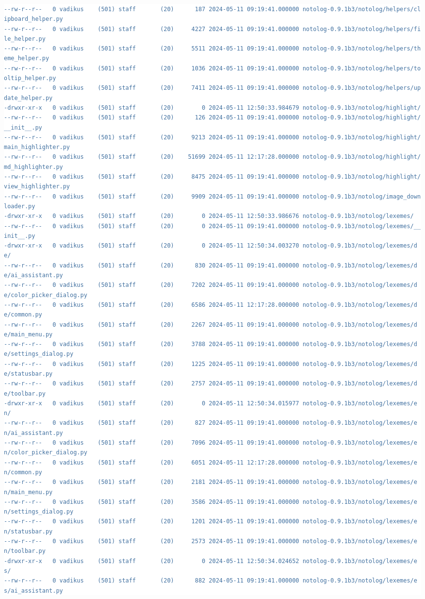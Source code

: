 ```diff
--rw-r--r--   0 vadikus    (501) staff       (20)      187 2024-05-11 09:19:41.000000 notolog-0.9.1b3/notolog/helpers/clipboard_helper.py
--rw-r--r--   0 vadikus    (501) staff       (20)     4227 2024-05-11 09:19:41.000000 notolog-0.9.1b3/notolog/helpers/file_helper.py
--rw-r--r--   0 vadikus    (501) staff       (20)     5511 2024-05-11 09:19:41.000000 notolog-0.9.1b3/notolog/helpers/theme_helper.py
--rw-r--r--   0 vadikus    (501) staff       (20)     1036 2024-05-11 09:19:41.000000 notolog-0.9.1b3/notolog/helpers/tooltip_helper.py
--rw-r--r--   0 vadikus    (501) staff       (20)     7411 2024-05-11 09:19:41.000000 notolog-0.9.1b3/notolog/helpers/update_helper.py
-drwxr-xr-x   0 vadikus    (501) staff       (20)        0 2024-05-11 12:50:33.984679 notolog-0.9.1b3/notolog/highlight/
--rw-r--r--   0 vadikus    (501) staff       (20)      126 2024-05-11 09:19:41.000000 notolog-0.9.1b3/notolog/highlight/__init__.py
--rw-r--r--   0 vadikus    (501) staff       (20)     9213 2024-05-11 09:19:41.000000 notolog-0.9.1b3/notolog/highlight/main_highlighter.py
--rw-r--r--   0 vadikus    (501) staff       (20)    51699 2024-05-11 12:17:28.000000 notolog-0.9.1b3/notolog/highlight/md_highlighter.py
--rw-r--r--   0 vadikus    (501) staff       (20)     8475 2024-05-11 09:19:41.000000 notolog-0.9.1b3/notolog/highlight/view_highlighter.py
--rw-r--r--   0 vadikus    (501) staff       (20)     9909 2024-05-11 09:19:41.000000 notolog-0.9.1b3/notolog/image_downloader.py
-drwxr-xr-x   0 vadikus    (501) staff       (20)        0 2024-05-11 12:50:33.986676 notolog-0.9.1b3/notolog/lexemes/
--rw-r--r--   0 vadikus    (501) staff       (20)        0 2024-05-11 09:19:41.000000 notolog-0.9.1b3/notolog/lexemes/__init__.py
-drwxr-xr-x   0 vadikus    (501) staff       (20)        0 2024-05-11 12:50:34.003270 notolog-0.9.1b3/notolog/lexemes/de/
--rw-r--r--   0 vadikus    (501) staff       (20)      830 2024-05-11 09:19:41.000000 notolog-0.9.1b3/notolog/lexemes/de/ai_assistant.py
--rw-r--r--   0 vadikus    (501) staff       (20)     7202 2024-05-11 09:19:41.000000 notolog-0.9.1b3/notolog/lexemes/de/color_picker_dialog.py
--rw-r--r--   0 vadikus    (501) staff       (20)     6586 2024-05-11 12:17:28.000000 notolog-0.9.1b3/notolog/lexemes/de/common.py
--rw-r--r--   0 vadikus    (501) staff       (20)     2267 2024-05-11 09:19:41.000000 notolog-0.9.1b3/notolog/lexemes/de/main_menu.py
--rw-r--r--   0 vadikus    (501) staff       (20)     3788 2024-05-11 09:19:41.000000 notolog-0.9.1b3/notolog/lexemes/de/settings_dialog.py
--rw-r--r--   0 vadikus    (501) staff       (20)     1225 2024-05-11 09:19:41.000000 notolog-0.9.1b3/notolog/lexemes/de/statusbar.py
--rw-r--r--   0 vadikus    (501) staff       (20)     2757 2024-05-11 09:19:41.000000 notolog-0.9.1b3/notolog/lexemes/de/toolbar.py
-drwxr-xr-x   0 vadikus    (501) staff       (20)        0 2024-05-11 12:50:34.015977 notolog-0.9.1b3/notolog/lexemes/en/
--rw-r--r--   0 vadikus    (501) staff       (20)      827 2024-05-11 09:19:41.000000 notolog-0.9.1b3/notolog/lexemes/en/ai_assistant.py
--rw-r--r--   0 vadikus    (501) staff       (20)     7096 2024-05-11 09:19:41.000000 notolog-0.9.1b3/notolog/lexemes/en/color_picker_dialog.py
--rw-r--r--   0 vadikus    (501) staff       (20)     6051 2024-05-11 12:17:28.000000 notolog-0.9.1b3/notolog/lexemes/en/common.py
--rw-r--r--   0 vadikus    (501) staff       (20)     2181 2024-05-11 09:19:41.000000 notolog-0.9.1b3/notolog/lexemes/en/main_menu.py
--rw-r--r--   0 vadikus    (501) staff       (20)     3586 2024-05-11 09:19:41.000000 notolog-0.9.1b3/notolog/lexemes/en/settings_dialog.py
--rw-r--r--   0 vadikus    (501) staff       (20)     1201 2024-05-11 09:19:41.000000 notolog-0.9.1b3/notolog/lexemes/en/statusbar.py
--rw-r--r--   0 vadikus    (501) staff       (20)     2573 2024-05-11 09:19:41.000000 notolog-0.9.1b3/notolog/lexemes/en/toolbar.py
-drwxr-xr-x   0 vadikus    (501) staff       (20)        0 2024-05-11 12:50:34.024652 notolog-0.9.1b3/notolog/lexemes/es/
--rw-r--r--   0 vadikus    (501) staff       (20)      882 2024-05-11 09:19:41.000000 notolog-0.9.1b3/notolog/lexemes/es/ai_assistant.py
```